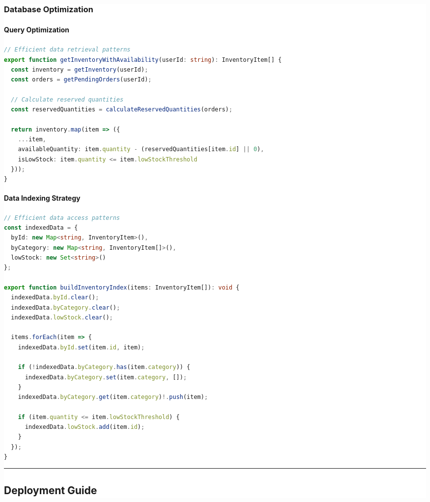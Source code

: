 ### Database Optimization

#### Query Optimization
```typescript
// Efficient data retrieval patterns
export function getInventoryWithAvailability(userId: string): InventoryItem[] {
  const inventory = getInventory(userId);
  const orders = getPendingOrders(userId);
  
  // Calculate reserved quantities
  const reservedQuantities = calculateReservedQuantities(orders);
  
  return inventory.map(item => ({
    ...item,
    availableQuantity: item.quantity - (reservedQuantities[item.id] || 0),
    isLowStock: item.quantity <= item.lowStockThreshold
  }));
}
```

#### Data Indexing Strategy
```typescript
// Efficient data access patterns
const indexedData = {
  byId: new Map<string, InventoryItem>(),
  byCategory: new Map<string, InventoryItem[]>(),
  lowStock: new Set<string>()
};

export function buildInventoryIndex(items: InventoryItem[]): void {
  indexedData.byId.clear();
  indexedData.byCategory.clear();
  indexedData.lowStock.clear();
  
  items.forEach(item => {
    indexedData.byId.set(item.id, item);
    
    if (!indexedData.byCategory.has(item.category)) {
      indexedData.byCategory.set(item.category, []);
    }
    indexedData.byCategory.get(item.category)!.push(item);
    
    if (item.quantity <= item.lowStockThreshold) {
      indexedData.lowStock.add(item.id);
    }
  });
}
```

---

## Deployment Guide
